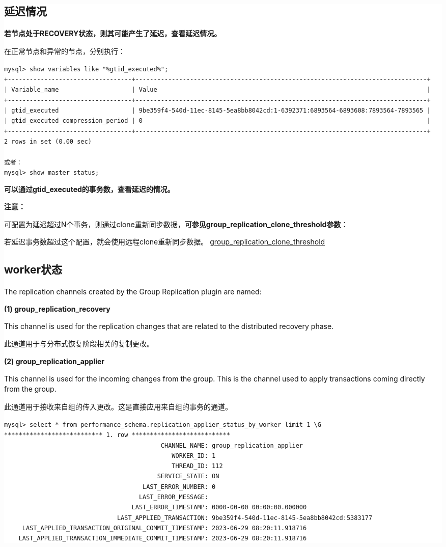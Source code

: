 
## 延迟情况
**若节点处于RECOVERY状态，则其可能产生了延迟，查看延迟情况。**

在正常节点和异常的节点，分别执行：
```
mysql> show variables like "%gtid_executed%";
+----------------------------------+--------------------------------------------------------------------------------+
| Variable_name                    | Value                                                                          |
+----------------------------------+--------------------------------------------------------------------------------+
| gtid_executed                    | 9be359f4-540d-11ec-8145-5ea8bb8042cd:1-6392371:6893564-6893608:7893564-7893565 |
| gtid_executed_compression_period | 0                                                                              |
+----------------------------------+--------------------------------------------------------------------------------+
2 rows in set (0.00 sec)

或者：
mysql> show master status;

```
**可以通过gtid_executed的事务数，查看延迟的情况。**

**注意：**

可配置为延迟超过N个事务，则通过clone重新同步数据，**可参见group_replication_clone_threshold参数**：

若延迟事务数超过这个配置，就会使用远程clone重新同步数据。
[group_replication_clone_threshold](https://dev.mysql.com/doc/refman/8.0/en/group-replication-system-variables.html#sysvar_group_replication_clone_threshold:~:text=a%20Group%E2%80%9D.-,group_replication_clone_threshold,-Command%2DLine%20Format)


## worker状态
The replication channels created by the Group Replication plugin are named:

**(1) group_replication_recovery**

This channel is used for the replication changes that are related to the distributed recovery phase.

此通道用于与分布式恢复阶段相关的复制更改。


**(2) group_replication_applier**

This channel is used for the incoming changes from the group. This is the channel used to apply transactions coming directly from the group.

此通道用于接收来自组的传入更改。这是直接应用来自组的事务的通道。

```
mysql> select * from performance_schema.replication_applier_status_by_worker limit 1 \G
*************************** 1. row ***************************
                                           CHANNEL_NAME: group_replication_applier
                                              WORKER_ID: 1
                                              THREAD_ID: 112
                                          SERVICE_STATE: ON
                                      LAST_ERROR_NUMBER: 0
                                     LAST_ERROR_MESSAGE:
                                   LAST_ERROR_TIMESTAMP: 0000-00-00 00:00:00.000000
                               LAST_APPLIED_TRANSACTION: 9be359f4-540d-11ec-8145-5ea8bb8042cd:5383177
     LAST_APPLIED_TRANSACTION_ORIGINAL_COMMIT_TIMESTAMP: 2023-06-29 08:20:11.918716
    LAST_APPLIED_TRANSACTION_IMMEDIATE_COMMIT_TIMESTAMP: 2023-06-29 08:20:11.918716
```